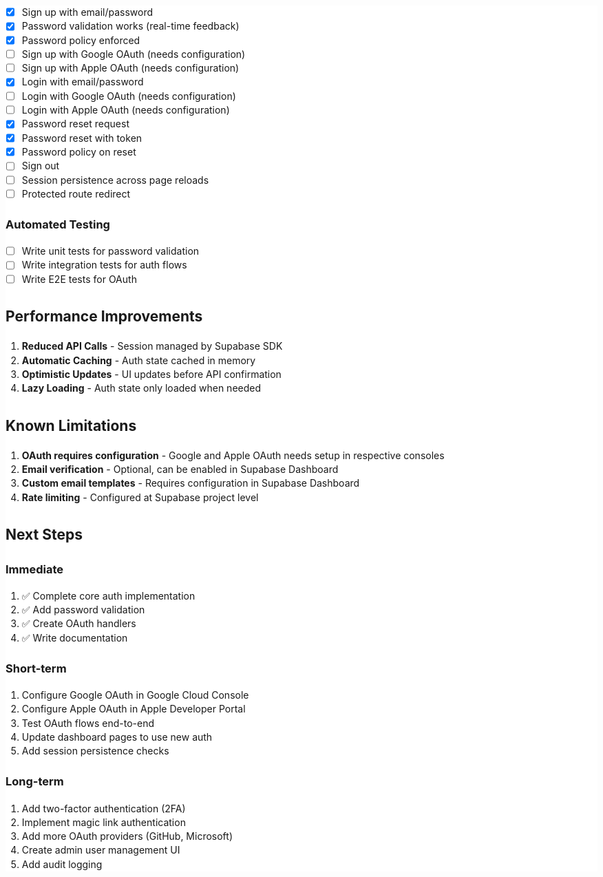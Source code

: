 - [x] Sign up with email/password
- [x] Password validation works (real-time feedback)
- [x] Password policy enforced
- [ ] Sign up with Google OAuth (needs configuration)
- [ ] Sign up with Apple OAuth (needs configuration)
- [x] Login with email/password
- [ ] Login with Google OAuth (needs configuration)
- [ ] Login with Apple OAuth (needs configuration)
- [x] Password reset request
- [x] Password reset with token
- [x] Password policy on reset
- [ ] Sign out
- [ ] Session persistence across page reloads
- [ ] Protected route redirect

### Automated Testing
- [ ] Write unit tests for password validation
- [ ] Write integration tests for auth flows
- [ ] Write E2E tests for OAuth

## Performance Improvements

1. **Reduced API Calls** - Session managed by Supabase SDK
2. **Automatic Caching** - Auth state cached in memory
3. **Optimistic Updates** - UI updates before API confirmation
4. **Lazy Loading** - Auth state only loaded when needed

## Known Limitations

1. **OAuth requires configuration** - Google and Apple OAuth needs setup in respective consoles
2. **Email verification** - Optional, can be enabled in Supabase Dashboard
3. **Custom email templates** - Requires configuration in Supabase Dashboard
4. **Rate limiting** - Configured at Supabase project level

## Next Steps

### Immediate
1. ✅ Complete core auth implementation
2. ✅ Add password validation
3. ✅ Create OAuth handlers
4. ✅ Write documentation

### Short-term
1. Configure Google OAuth in Google Cloud Console
2. Configure Apple OAuth in Apple Developer Portal  
3. Test OAuth flows end-to-end
4. Update dashboard pages to use new auth
5. Add session persistence checks

### Long-term
1. Add two-factor authentication (2FA)
2. Implement magic link authentication
3. Add more OAuth providers (GitHub, Microsoft)
4. Create admin user management UI
5. Add audit logging

